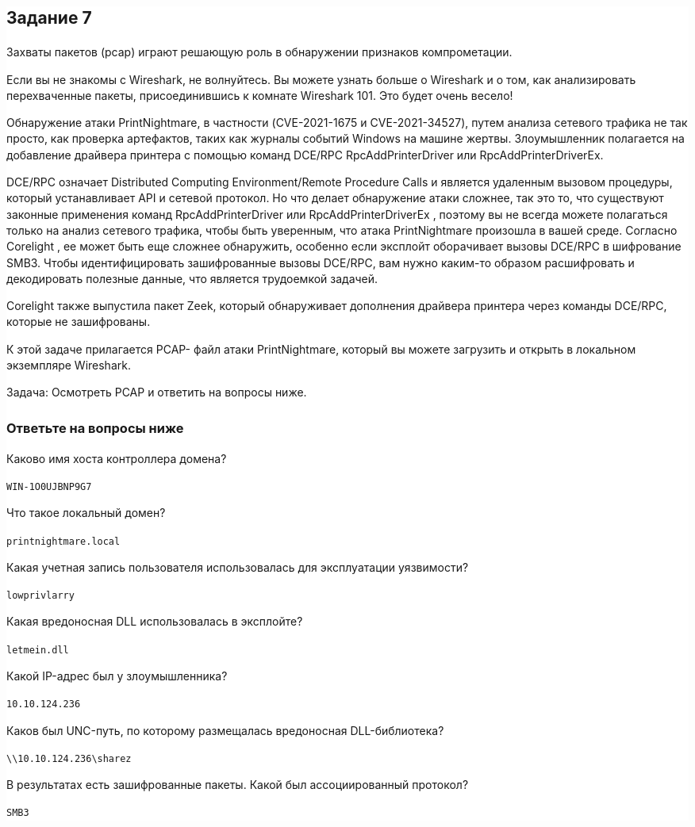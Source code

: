 ## Задание 7
Захваты пакетов (pcap) играют решающую роль в обнаружении признаков компрометации.

Если вы не знакомы с Wireshark, не волнуйтесь. Вы можете узнать больше о Wireshark и о том, как анализировать 
перехваченные пакеты, присоединившись к комнате Wireshark 101. Это будет очень весело!

Обнаружение атаки PrintNightmare, в частности (CVE-2021-1675 и CVE-2021-34527), путем анализа сетевого трафика не 
так просто, как проверка артефактов, таких как журналы событий Windows на машине жертвы. Злоумышленник полагается на 
добавление драйвера принтера с помощью команд DCE/RPC  RpcAddPrinterDriver или RpcAddPrinterDriverEx.

DCE/RPC означает Distributed Computing Environment/Remote Procedure Calls и является удаленным вызовом процедуры, 
который устанавливает API и сетевой протокол. Но что делает обнаружение атаки сложнее, так это то, что существуют 
законные применения команд RpcAddPrinterDriver или RpcAddPrinterDriverEx , поэтому вы не всегда можете полагаться 
только на анализ сетевого трафика, чтобы быть уверенным, что атака PrintNightmare произошла в вашей среде. Согласно 
Corelight , ее может быть еще сложнее обнаружить, особенно если эксплойт оборачивает вызовы DCE/RPC в шифрование 
SMB3.  Чтобы идентифицировать зашифрованные вызовы DCE/RPC, вам нужно каким-то образом расшифровать и декодировать 
полезные данные, что является трудоемкой задачей.

Corelight также выпустила пакет Zeek, который обнаруживает дополнения драйвера принтера через команды DCE/RPC, 
которые не зашифрованы.

К этой задаче прилагается PCAP- файл атаки PrintNightmare, который вы можете загрузить и открыть в локальном 
экземпляре Wireshark.

Задача: Осмотреть PCAP и ответить на вопросы ниже. 

### Ответьте на вопросы ниже
Каково имя хоста контроллера домена?
```commandline
WIN-1O0UJBNP9G7
```
Что такое локальный домен?
```commandline
printnightmare.local
```
Какая учетная запись пользователя использовалась для эксплуатации уязвимости?
```commandline
lowprivlarry
```
Какая вредоносная DLL использовалась в эксплойте?
```commandline
letmein.dll
```
Какой IP-адрес был у злоумышленника?
```commandline
10.10.124.236
```
Каков был UNC-путь, по которому размещалась вредоносная DLL-библиотека?
```commandline
\\10.10.124.236\sharez
```
В результатах есть зашифрованные пакеты. Какой был ассоциированный протокол?
```commandline
SMB3
```

